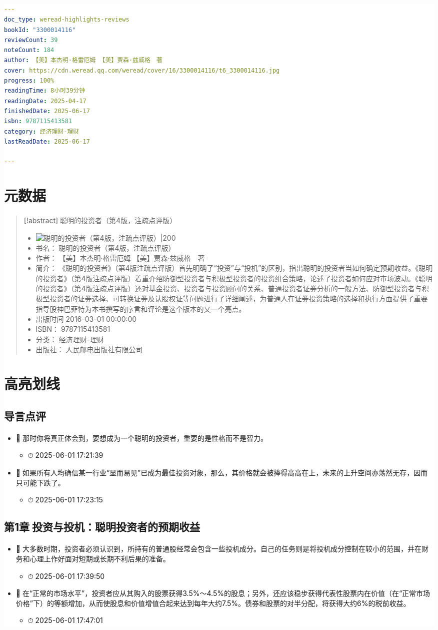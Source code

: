 ```yaml
---
doc_type: weread-highlights-reviews
bookId: "3300014116"
reviewCount: 39
noteCount: 184
author: 【美】本杰明·格雷厄姆 【美】贾森·兹威格　著
cover: https://cdn.weread.qq.com/weread/cover/16/3300014116/t6_3300014116.jpg
progress: 100%
readingTime: 8小时39分钟
readingDate: 2025-04-17
finishedDate: 2025-06-17
isbn: 9787115413581
category: 经济理财-理财
lastReadDate: 2025-06-17

---
```

# 元数据
> [!abstract] 聪明的投资者（第4版，注疏点评版）
> - ![ 聪明的投资者（第4版，注疏点评版）|200](https://cdn.weread.qq.com/weread/cover/16/3300014116/t6_3300014116.jpg)
> - 书名： 聪明的投资者（第4版，注疏点评版）
> - 作者： 【美】本杰明·格雷厄姆 【美】贾森·兹威格　著
> - 简介： 《聪明的投资者》（第4版注疏点评版）首先明确了“投资”与“投机”的区别，指出聪明的投资者当如何确定预期收益。《聪明的投资者》（第4版注疏点评版）着重介绍防御型投资者与积极型投资者的投资组合策略，论述了投资者如何应对市场波动。《聪明的投资者》（第4版注疏点评版）还对基金投资、投资者与投资顾问的关系、普通投资者证券分析的一般方法、防御型投资者与积极型投资者的证券选择、可转换证券及认股权证等问题进行了详细阐述，为普通人在证券投资策略的选择和执行方面提供了重要指导股神巴菲特为本书撰写的序言和评论是这个版本的又一个亮点。
> - 出版时间 2016-03-01 00:00:00
> - ISBN： 9787115413581
> - 分类： 经济理财-理财
> - 出版社： 人民邮电出版社有限公司

# 高亮划线

## 导言点评


- 📌 那时你将真正体会到，要想成为一个聪明的投资者，重要的是性格而不是智力。 
    - ⏱ 2025-06-01 17:21:39 

- 📌 如果所有人均确信某一行业“显而易见”已成为最佳投资对象，那么，其价格就会被捧得高高在上，未来的上升空间亦荡然无存，因而只可能下跌了。 
    - ⏱ 2025-06-01 17:23:15 
## 第1章 投资与投机：聪明投资者的预期收益


- 📌 大多数时期，投资者必须认识到，所持有的普通股经常会包含一些投机成分。自己的任务则是将投机成分控制在较小的范围，并在财务和心理上作好面对短期或长期不利后果的准备。 
    - ⏱ 2025-06-01 17:39:50 

- 📌 在“正常的市场水平”，投资者应从其购入的股票获得3.5%～4.5%的股息；另外，还应该稳步获得代表性股票内在价值（在“正常市场价格”下）的等额增加，从而使股息和价值增值合起来达到每年大约7.5%。债券和股票的对半分配，将获得大约6%的税前收益。 
    - ⏱ 2025-06-01 17:47:01 
 